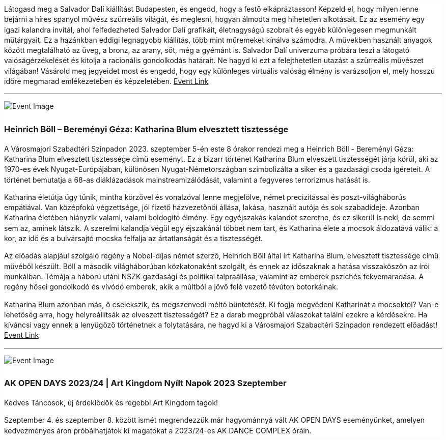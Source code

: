 Látogasd meg a Salvador Dalí kiállítást Budapesten, és engedd, hogy a festő elkápráztasson! Képzeld el, hogy milyen lenne bejárni a híres spanyol művész szürreális világát, és meglesni, hogyan álmodta meg hihetetlen alkotásait. Ez az esemény egy igazi kalandra invitál, ahol felfedezheted Salvador Dalí grafikáit, életnagyságú szobrait és egyéb különlegesen megmunkált műtárgyait. Ez a hazánkban eddigi legnagyobb kiállítás, több mint műremeket kínálva számodra. A művekben használt anyagok között megtalálható az üveg, a bronz, az arany, sőt, még a gyémánt is. Salvador Dalí univerzuma próbára teszi a látogató valóságérzékelését és kitolja a racionális gondolkodás határait. Ne hagyd ki ezt a felejthetetlen utazást a szürreális művészet világában! Vásárold meg jegyeidet most és engedd, hogy egy különleges virtuális valóság élmény is varázsoljon el, mely hosszú időre megmarad emlékezetében és képzeletében.
[Event Link](https://facebook.com/events/797360988559449)

---
![Event Image](https://scontent.fbud3-1.fna.fbcdn.net/v/t39.30808-6/347092690_790373306042293_5150647993643017592_n.jpg?stp=dst-jpg_s960x960&_nc_cat=100&ccb=1-7&_nc_sid=934829&_nc_ohc=eF1DJ2-e9-0AX8RKDU9&_nc_ht=scontent.fbud3-1.fna&oh=00_AfBnc0jZbI8AahLeDzWH2QzQbFy2IxnTtjBpQD7LGHWwWg&oe=64FC7524)

 ### Heinrich Böll – Bereményi Géza: Katharina Blum elvesztett tisztessége

A Városmajori Szabadtéri Színpadon 2023. szeptember 5-én este 8 órakor rendezi meg a Heinrich Böll - Bereményi Géza: Katharina Blum elvesztett tisztessége című eseményt. Ez a bizarr történet Katharina Blum elveszett tisztességét járja körül, aki az 1970-es évek Nyugat-Európájában, különösen Nyugat-Németországban szimbolizálta a siker és a gazdasági csoda ígéreteit. A történet bemutatja a 68-as diáklázadások mainstreamizálódását, valamint a fegyveres terrorizmus hatását is.

Katharina életútja úgy tűnik, mintha körzővel és vonalzóval lenne megjelölve, német precizitással és poszt-világháborús empátiával. Van középfokú végzettsége, jól fizető házvezetőnői állása, lakása, használt autója és sok szabadideje. Azonban Katharina életében hiányzik valami, valami boldogító élmény. Egy egyéjszakás kalandot szeretne, és ez sikerül is neki, de semmi sem az, aminek látszik. A szerelmi kalandja végül egy éjszakánál többet nem tart, és Katharina élete a mocsok áldozatává válik: a kor, az idő és a bulvársajtó mocska felfalja az ártatlanságát és a tisztességét.

Az előadás alapjául szolgáló regény a Nobel-díjas német szerző, Heinrich Böll által írt Katharina Blum, elvesztett tisztessége című művéből készült. Böll a második világháborúban közkatonaként szolgált, és ennek az időszaknak a hatása visszaköszön az írói munkáiban. Témája a háború utáni NSZK gazdasági és politikai talpraállása, valamint az emberek pszichés fekvemaradása. A regény hősei gondolkodó és vívódó emberek, akik a múltból a jövő felé vezető tévúton botorkálnak.

Katharina Blum azonban más, ő cselekszik, és megszenvedi méltó büntetését. Ki fogja megvédeni Katharinát a mocsoktól? Van-e lehetőség arra, hogy helyreállítsák az elveszett tisztességét? Ez a darab megpróbál válaszokat találni ezekre a kérdésekre. Ha kíváncsi vagy ennek a lenyűgöző történetnek a folytatására, ne hagyd ki a Városmajori Szabadtéri Színpadon rendezett előadást!
[Event Link](https://facebook.com/events/778687413666950)

---
![Event Image](https://scontent.fbud3-1.fna.fbcdn.net/v/t39.30808-6/367393998_775297097934141_8806680912066116809_n.jpg?_nc_cat=100&ccb=1-7&_nc_sid=934829&_nc_ohc=zi2KM4e4gEwAX_DbfZ9&_nc_ht=scontent.fbud3-1.fna&oh=00_AfBJ0QMnp1y2bhHzsPVGvYQcTixZYhL-d7_YxgwSiYFCuw&oe=64FC8997)

 ### AK OPEN DAYS 2023/24 | Art Kingdom Nyílt Napok 2023 Szeptember

Kedves Táncosok, új érdeklődők és régebbi Art Kingdom tagok!

Szeptember 4. és szeptember 8. között ismét megrendezzük már hagyománnyá vált AK OPEN DAYS eseményünket, amelyen kedvezményes áron próbálhatjátok ki magatokat a 2023/24-es AK DANCE COMPLEX óráin.
